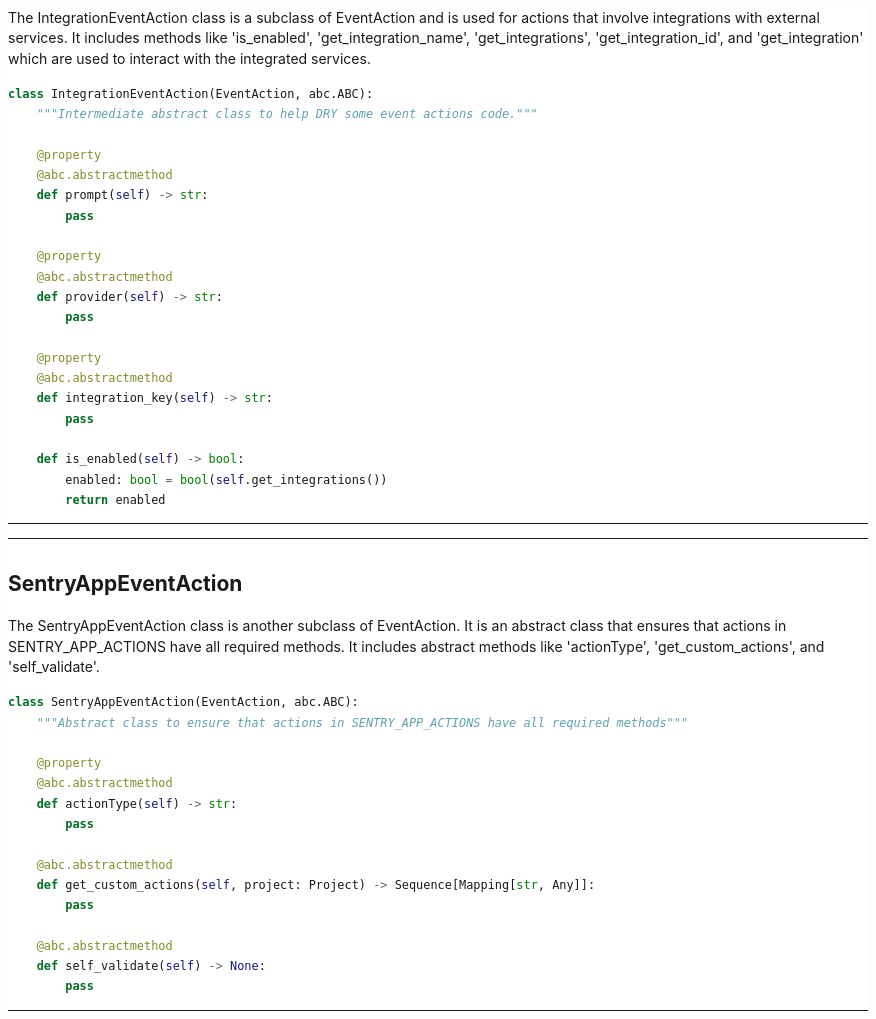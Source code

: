 The IntegrationEventAction class is a subclass of EventAction and is used for actions that involve integrations with external services. It includes methods like 'is_enabled', 'get_integration_name', 'get_integrations', 'get_integration_id', and 'get_integration' which are used to interact with the integrated services.

```python
class IntegrationEventAction(EventAction, abc.ABC):
    """Intermediate abstract class to help DRY some event actions code."""

    @property
    @abc.abstractmethod
    def prompt(self) -> str:
        pass

    @property
    @abc.abstractmethod
    def provider(self) -> str:
        pass

    @property
    @abc.abstractmethod
    def integration_key(self) -> str:
        pass

    def is_enabled(self) -> bool:
        enabled: bool = bool(self.get_integrations())
        return enabled
```

---

</SwmSnippet>

<SwmSnippet path="/src/sentry/rules/actions/sentry_apps/base.py" line="11">

---

## SentryAppEventAction

The SentryAppEventAction class is another subclass of EventAction. It is an abstract class that ensures that actions in SENTRY_APP_ACTIONS have all required methods. It includes abstract methods like 'actionType', 'get_custom_actions', and 'self_validate'.

```python
class SentryAppEventAction(EventAction, abc.ABC):
    """Abstract class to ensure that actions in SENTRY_APP_ACTIONS have all required methods"""

    @property
    @abc.abstractmethod
    def actionType(self) -> str:
        pass

    @abc.abstractmethod
    def get_custom_actions(self, project: Project) -> Sequence[Mapping[str, Any]]:
        pass

    @abc.abstractmethod
    def self_validate(self) -> None:
        pass
```

---